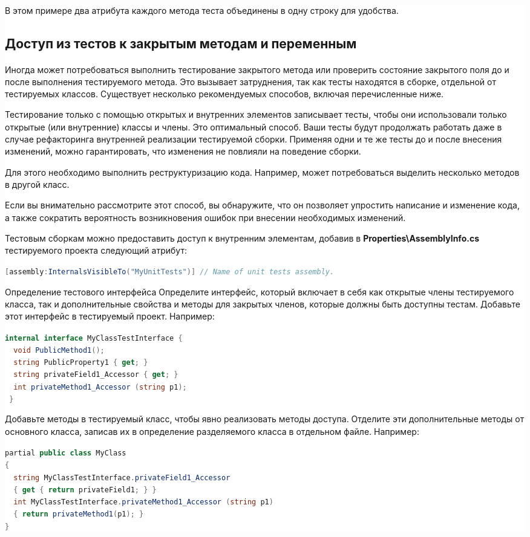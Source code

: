 ```

```

 В этом примере два атрибута каждого метода теста объединены в одну строку для удобства.

## <a name="access-from-tests-to-private-methods-and-variables"></a>Доступ из тестов к закрытым методам и переменным
 Иногда может потребоваться выполнить тестирование закрытого метода или проверить состояние закрытого поля до и после выполнения тестируемого метода. Это вызывает затруднения, так как тесты находятся в сборке, отдельной от тестируемых классов. Существует несколько рекомендуемых способов, включая перечисленные ниже.

 Тестирование только с помощью открытых и внутренних элементов записывает тесты, чтобы они использовали только открытые (или внутренние) классы и члены. Это оптимальный способ. Ваши тесты будут продолжать работать даже в случае рефакторинга внутренней реализации тестируемой сборки. Применяя одни и те же тесты до и после внесения изменений, можно гарантировать, что изменения не повлияли на поведение сборки.

 Для этого необходимо выполнить реструктуризацию кода. Например, может потребоваться выделить несколько методов в другой класс.

 Если вы внимательно рассмотрите этот способ, вы обнаружите, что он позволяет упростить написание и изменение кода, а также сократить вероятность возникновения ошибок при внесении необходимых изменений.

 Тестовым сборкам можно предоставить доступ к внутренним элементам, добавив в **Properties\AssemblyInfo.cs** тестируемого проекта следующий атрибут:

```csharp
[assembly:InternalsVisibleTo("MyUnitTests")] // Name of unit tests assembly.
```

 Определение тестового интерфейса Определите интерфейс, который включает в себя как открытые члены тестируемого класса, так и дополнительные свойства и методы для закрытых членов, которые должны быть доступны тестам. Добавьте этот интерфейс в тестируемый проект. Например:

```csharp
internal interface MyClassTestInterface {
  void PublicMethod1();
  string PublicProperty1 { get; }
  string privateField1_Accessor { get; }
  int privateMethod1_Accessor (string p1);
 }
```

 Добавьте методы в тестируемый класс, чтобы явно реализовать методы доступа. Отделите эти дополнительные методы от основного класса, записав их в определение разделяемого класса в отдельном файле. Например:

```csharp
partial public class MyClass
{
  string MyClassTestInterface.privateField1_Accessor
  { get { return privateField1; } }
  int MyClassTestInterface.privateMethod1_Accessor (string p1)
  { return privateMethod1(p1); }
}

```
